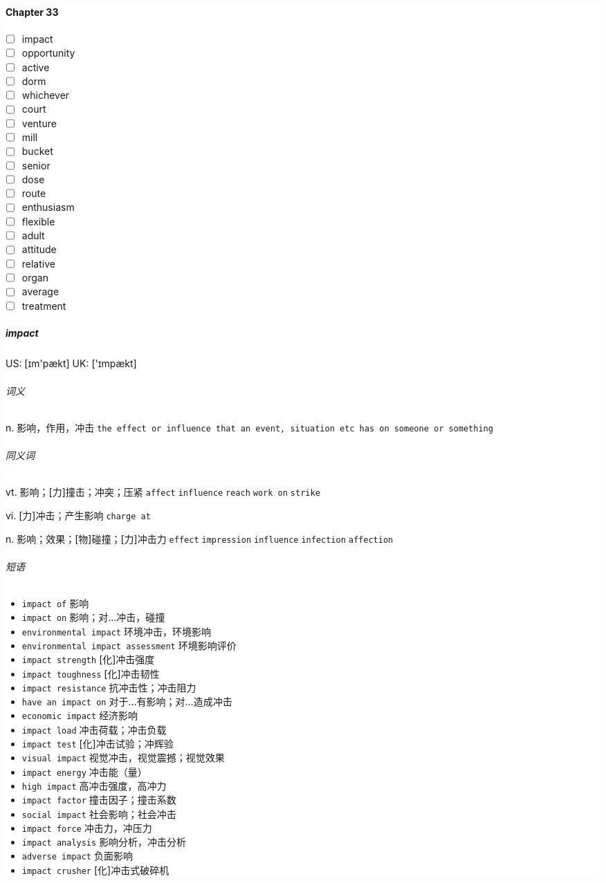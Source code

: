 #### Chapter 33

- [ ] impact
- [ ] opportunity
- [ ] active
- [ ] dorm
- [ ] whichever
- [ ] court
- [ ] venture
- [ ] mill
- [ ] bucket
- [ ] senior
- [ ] dose
- [ ] route
- [ ] enthusiasm
- [ ] flexible
- [ ] adult
- [ ] attitude
- [ ] relative
- [ ] organ
- [ ] average
- [ ] treatment

##### impact

US: [ɪm'pækt]
UK: ['ɪmpækt]

###### 词义

n. 影响，作用，冲击
`the effect or influence that an event, situation etc has on someone or something`

###### 同义词

vt. 影响；[力]撞击；冲突；压紧
`affect` `influence` `reach` `work on` `strike`

vi. [力]冲击；产生影响
`charge at`

n. 影响；效果；[物]碰撞；[力]冲击力
`effect` `impression` `influence` `infection` `affection`


###### 短语

- `impact of` 影响
- `impact on` 影响；对…冲击，碰撞
- `environmental impact` 环境冲击，环境影响
- `environmental impact assessment` 环境影响评价
- `impact strength` [化]冲击强度
- `impact toughness` [化]冲击韧性
- `impact resistance` 抗冲击性；冲击阻力
- `have an impact on` 对于…有影响；对…造成冲击
- `economic impact` 经济影响
- `impact load` 冲击荷载；冲击负载
- `impact test` [化]冲击试验；冲辉验
- `visual impact` 视觉冲击，视觉震撼；视觉效果
- `impact energy` 冲击能（量）
- `high impact` 高冲击强度，高冲力
- `impact factor` 撞击因子；撞击系数
- `social impact` 社会影响；社会冲击
- `impact force` 冲击力，冲压力
- `impact analysis` 影响分析，冲击分析
- `adverse impact` 负面影响
- `impact crusher` [化]冲击式破碎机
